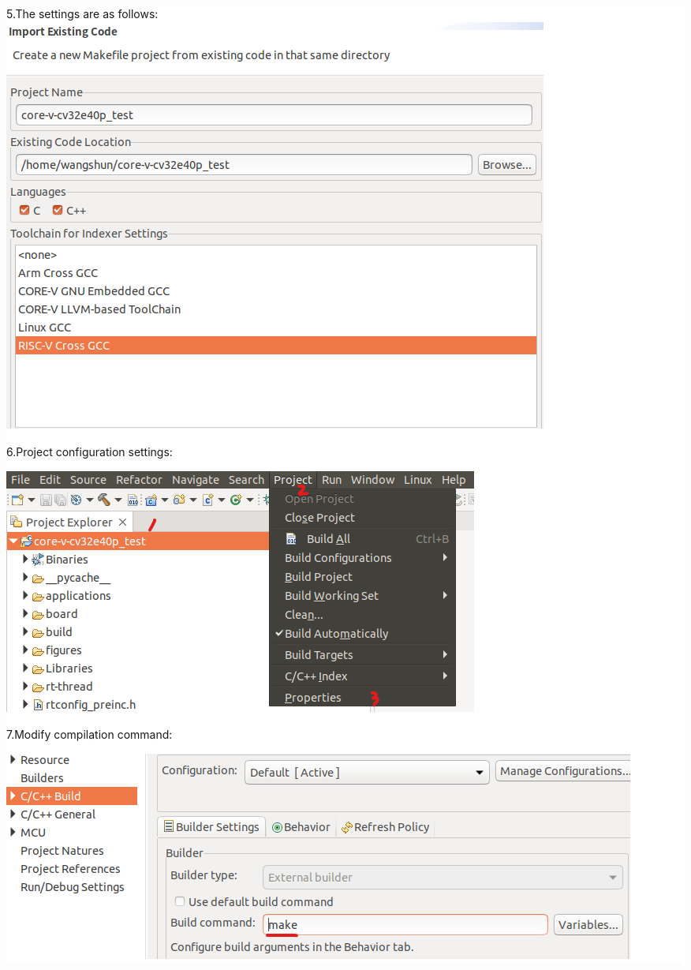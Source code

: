 5.The settings are as follows:![settings](figures/settings.png)

6.Project configuration settings:

![Properites](figures/Properites.png)

7.Modify compilation command:

![make](figures/make.png)
